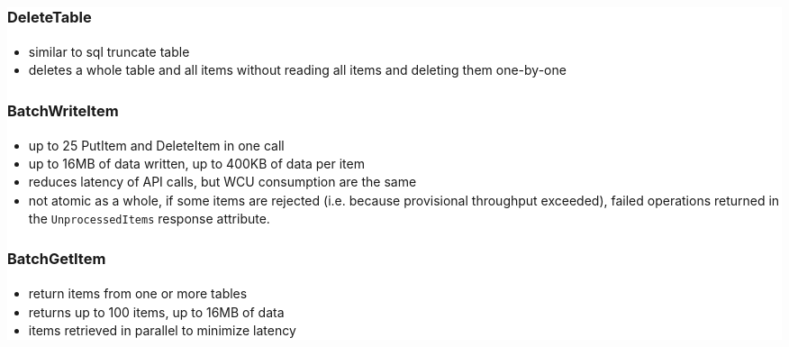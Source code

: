 ### DeleteTable
* similar to sql truncate table
* deletes a whole table and all items without reading all items and deleting them one-by-one

### BatchWriteItem
* up to 25 PutItem and DeleteItem in one call
* up to 16MB of data written, up to 400KB of data per item
* reduces latency of API calls, but WCU consumption are the same
* not atomic as a whole, if some items are rejected (i.e. because provisional throughput exceeded), failed operations returned in the `UnprocessedItems` response attribute.

### BatchGetItem
* return items from one or more tables
* returns up to 100 items, up to 16MB of data
* items retrieved in parallel to minimize latency

